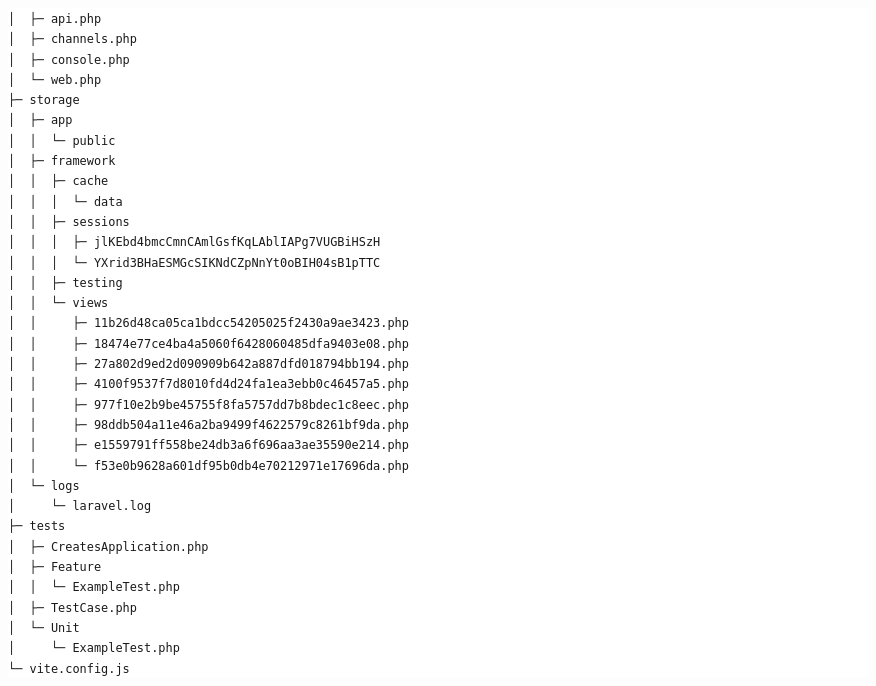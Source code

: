 ```
│  ├─ api.php
│  ├─ channels.php
│  ├─ console.php
│  └─ web.php
├─ storage
│  ├─ app
│  │  └─ public
│  ├─ framework
│  │  ├─ cache
│  │  │  └─ data
│  │  ├─ sessions
│  │  │  ├─ jlKEbd4bmcCmnCAmlGsfKqLAblIAPg7VUGBiHSzH
│  │  │  └─ YXrid3BHaESMGcSIKNdCZpNnYt0oBIH04sB1pTTC
│  │  ├─ testing
│  │  └─ views
│  │     ├─ 11b26d48ca05ca1bdcc54205025f2430a9ae3423.php
│  │     ├─ 18474e77ce4ba4a5060f6428060485dfa9403e08.php
│  │     ├─ 27a802d9ed2d090909b642a887dfd018794bb194.php
│  │     ├─ 4100f9537f7d8010fd4d24fa1ea3ebb0c46457a5.php
│  │     ├─ 977f10e2b9be45755f8fa5757dd7b8bdec1c8eec.php
│  │     ├─ 98ddb504a11e46a2ba9499f4622579c8261bf9da.php
│  │     ├─ e1559791ff558be24db3a6f696aa3ae35590e214.php
│  │     └─ f53e0b9628a601df95b0db4e70212971e17696da.php
│  └─ logs
│     └─ laravel.log
├─ tests
│  ├─ CreatesApplication.php
│  ├─ Feature
│  │  └─ ExampleTest.php
│  ├─ TestCase.php
│  └─ Unit
│     └─ ExampleTest.php
└─ vite.config.js

```
